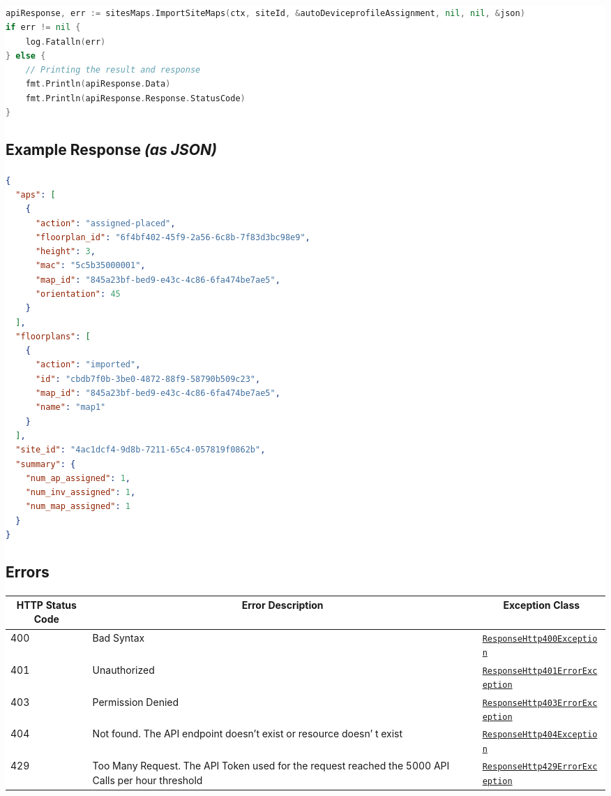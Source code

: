```go
apiResponse, err := sitesMaps.ImportSiteMaps(ctx, siteId, &autoDeviceprofileAssignment, nil, nil, &json)
if err != nil {
    log.Fatalln(err)
} else {
    // Printing the result and response
    fmt.Println(apiResponse.Data)
    fmt.Println(apiResponse.Response.StatusCode)
}
```

## Example Response *(as JSON)*

```json
{
  "aps": [
    {
      "action": "assigned-placed",
      "floorplan_id": "6f4bf402-45f9-2a56-6c8b-7f83d3bc98e9",
      "height": 3,
      "mac": "5c5b35000001",
      "map_id": "845a23bf-bed9-e43c-4c86-6fa474be7ae5",
      "orientation": 45
    }
  ],
  "floorplans": [
    {
      "action": "imported",
      "id": "cbdb7f0b-3be0-4872-88f9-58790b509c23",
      "map_id": "845a23bf-bed9-e43c-4c86-6fa474be7ae5",
      "name": "map1"
    }
  ],
  "site_id": "4ac1dcf4-9d8b-7211-65c4-057819f0862b",
  "summary": {
    "num_ap_assigned": 1,
    "num_inv_assigned": 1,
    "num_map_assigned": 1
  }
}
```

## Errors

| HTTP Status Code | Error Description | Exception Class |
|  --- | --- | --- |
| 400 | Bad Syntax | [`ResponseHttp400Exception`](../../doc/models/response-http-400-exception.md) |
| 401 | Unauthorized | [`ResponseHttp401ErrorException`](../../doc/models/response-http-401-error-exception.md) |
| 403 | Permission Denied | [`ResponseHttp403ErrorException`](../../doc/models/response-http-403-error-exception.md) |
| 404 | Not found. The API endpoint doesn’t exist or resource doesn’ t exist | [`ResponseHttp404Exception`](../../doc/models/response-http-404-exception.md) |
| 429 | Too Many Request. The API Token used for the request reached the 5000 API Calls per hour threshold | [`ResponseHttp429ErrorException`](../../doc/models/response-http-429-error-exception.md) |
